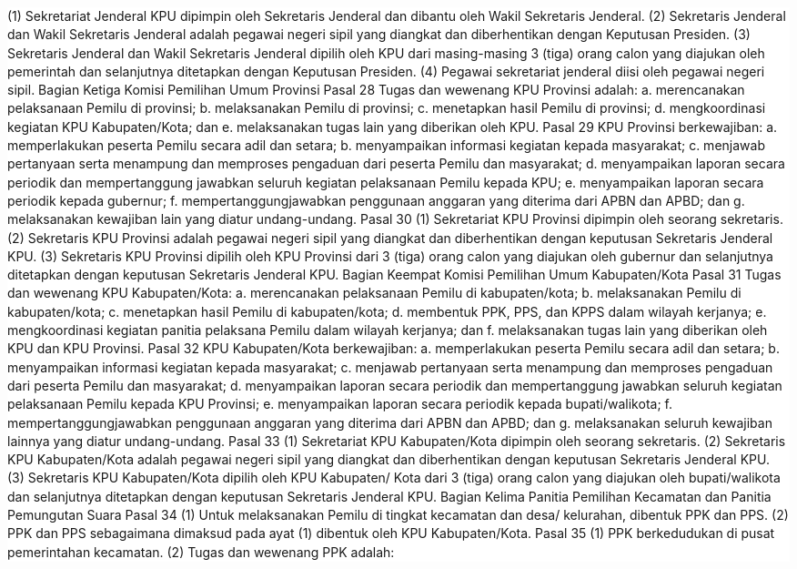 (1) Sekretariat Jenderal KPU dipimpin oleh Sekretaris Jenderal dan dibantu oleh Wakil Sekretaris Jenderal.
(2) Sekretaris Jenderal dan Wakil Sekretaris Jenderal adalah pegawai negeri sipil yang diangkat dan diberhentikan dengan Keputusan Presiden.
(3) Sekretaris Jenderal dan Wakil Sekretaris Jenderal dipilih oleh KPU dari masing-masing 3 (tiga) orang calon yang diajukan oleh pemerintah dan selanjutnya ditetapkan dengan Keputusan Presiden.
(4) Pegawai sekretariat jenderal diisi oleh pegawai negeri sipil.
Bagian Ketiga Komisi Pemilihan Umum Provinsi
Pasal 28
Tugas dan wewenang KPU Provinsi adalah:
a. merencanakan pelaksanaan Pemilu di provinsi;
b. melaksanakan Pemilu di provinsi;
c. menetapkan hasil Pemilu di provinsi;
d. mengkoordinasi kegiatan KPU Kabupaten/Kota; dan
e. melaksanakan tugas lain yang diberikan oleh KPU.
Pasal 29
KPU Provinsi berkewajiban:
a. memperlakukan peserta Pemilu secara adil dan setara;
b. menyampaikan informasi kegiatan kepada masyarakat;
c. menjawab pertanyaan serta menampung dan memproses pengaduan dari peserta Pemilu dan masyarakat;
d. menyampaikan laporan secara periodik dan mempertanggung jawabkan seluruh kegiatan pelaksanaan Pemilu kepada KPU;
e. menyampaikan laporan secara periodik kepada gubernur;
f. mempertanggungjawabkan penggunaan anggaran yang diterima dari APBN dan APBD; dan
g. melaksanakan kewajiban lain yang diatur undang-undang.
Pasal 30
(1) Sekretariat KPU Provinsi dipimpin oleh seorang sekretaris.
(2) Sekretaris KPU Provinsi adalah pegawai negeri sipil yang diangkat dan diberhentikan dengan keputusan Sekretaris Jenderal KPU.
(3) Sekretaris KPU Provinsi dipilih oleh KPU Provinsi dari 3 (tiga) orang calon yang diajukan oleh gubernur dan selanjutnya ditetapkan dengan keputusan Sekretaris Jenderal KPU.
Bagian Keempat Komisi Pemilihan Umum Kabupaten/Kota
Pasal 31
Tugas dan wewenang KPU Kabupaten/Kota:
a. merencanakan pelaksanaan Pemilu di kabupaten/kota;
b. melaksanakan Pemilu di kabupaten/kota;
c. menetapkan hasil Pemilu di kabupaten/kota;
d. membentuk PPK, PPS, dan KPPS dalam wilayah kerjanya;
e. mengkoordinasi kegiatan panitia pelaksana Pemilu dalam wilayah kerjanya; dan
f. melaksanakan tugas lain yang diberikan oleh KPU dan KPU Provinsi.
Pasal 32
KPU Kabupaten/Kota berkewajiban:
a. memperlakukan peserta Pemilu secara adil dan setara;
b. menyampaikan informasi kegiatan kepada masyarakat;
c. menjawab pertanyaan serta menampung dan memproses pengaduan dari peserta Pemilu dan masyarakat;
d. menyampaikan laporan secara periodik dan mempertanggung jawabkan seluruh kegiatan pelaksanaan Pemilu kepada KPU Provinsi;
e. menyampaikan laporan secara periodik kepada bupati/walikota;
f. mempertanggungjawabkan penggunaan anggaran yang diterima dari APBN dan APBD; dan
g. melaksanakan seluruh kewajiban lainnya yang diatur undang-undang.
Pasal 33
(1) Sekretariat KPU Kabupaten/Kota dipimpin oleh seorang sekretaris.
(2) Sekretaris KPU Kabupaten/Kota adalah pegawai negeri sipil yang diangkat dan diberhentikan dengan keputusan Sekretaris Jenderal KPU.
(3) Sekretaris KPU Kabupaten/Kota dipilih oleh KPU Kabupaten/ Kota dari 3 (tiga) orang calon yang diajukan oleh bupati/walikota dan selanjutnya ditetapkan dengan keputusan Sekretaris Jenderal KPU.
Bagian Kelima Panitia Pemilihan Kecamatan dan Panitia Pemungutan Suara
Pasal 34
(1) Untuk melaksanakan Pemilu di tingkat kecamatan dan desa/ kelurahan, dibentuk PPK dan PPS.
(2) PPK dan PPS sebagaimana dimaksud pada ayat (1) dibentuk oleh KPU Kabupaten/Kota.
Pasal 35
(1) PPK berkedudukan di pusat pemerintahan kecamatan.
(2) Tugas dan wewenang PPK adalah: